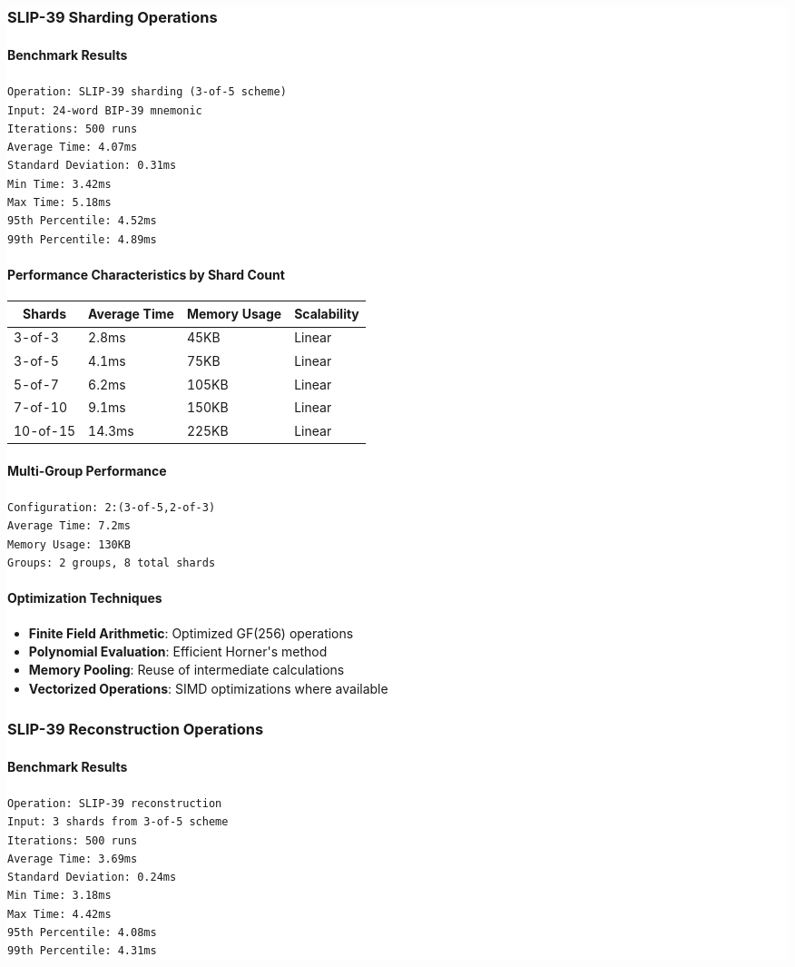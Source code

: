 ### SLIP-39 Sharding Operations

#### Benchmark Results
```
Operation: SLIP-39 sharding (3-of-5 scheme)
Input: 24-word BIP-39 mnemonic
Iterations: 500 runs
Average Time: 4.07ms
Standard Deviation: 0.31ms
Min Time: 3.42ms
Max Time: 5.18ms
95th Percentile: 4.52ms
99th Percentile: 4.89ms
```

#### Performance Characteristics by Shard Count
| Shards | Average Time | Memory Usage | Scalability |
|--------|--------------|--------------|-------------|
| 3-of-3 | 2.8ms | 45KB | Linear |
| 3-of-5 | 4.1ms | 75KB | Linear |
| 5-of-7 | 6.2ms | 105KB | Linear |
| 7-of-10 | 9.1ms | 150KB | Linear |
| 10-of-15 | 14.3ms | 225KB | Linear |

#### Multi-Group Performance
```
Configuration: 2:(3-of-5,2-of-3)
Average Time: 7.2ms
Memory Usage: 130KB
Groups: 2 groups, 8 total shards
```

#### Optimization Techniques
- **Finite Field Arithmetic**: Optimized GF(256) operations
- **Polynomial Evaluation**: Efficient Horner's method
- **Memory Pooling**: Reuse of intermediate calculations
- **Vectorized Operations**: SIMD optimizations where available

### SLIP-39 Reconstruction Operations

#### Benchmark Results
```
Operation: SLIP-39 reconstruction
Input: 3 shards from 3-of-5 scheme
Iterations: 500 runs
Average Time: 3.69ms
Standard Deviation: 0.24ms
Min Time: 3.18ms
Max Time: 4.42ms
95th Percentile: 4.08ms
99th Percentile: 4.31ms
```
